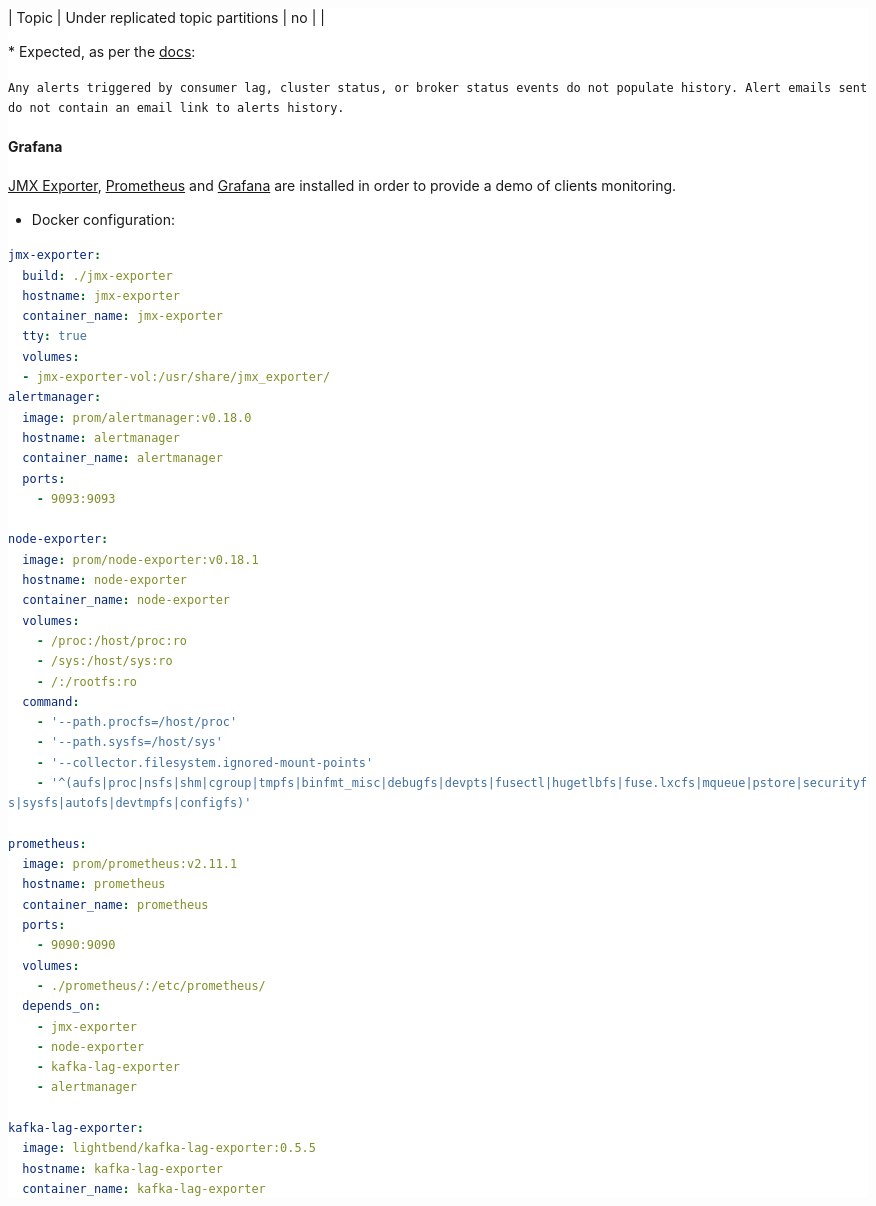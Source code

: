 |  Topic  | Under replicated topic partitions  | no  |   |

\* Expected, as per the [docs](https://docs.confluent.io/current/control-center/alerts/navigate.html#alerts-history):

```
Any alerts triggered by consumer lag, cluster status, or broker status events do not populate history. Alert emails sent do not contain an email link to alerts history.
```

#### Grafana

[JMX Exporter](https://github.com/prometheus/jmx_exporter), [Prometheus](https://github.com/prometheus/prometheus) and [Grafana](https://grafana.com) are installed in order to provide a demo of clients monitoring.

* Docker configuration:

```yml
jmx-exporter:
  build: ./jmx-exporter
  hostname: jmx-exporter
  container_name: jmx-exporter
  tty: true
  volumes:
  - jmx-exporter-vol:/usr/share/jmx_exporter/
alertmanager:
  image: prom/alertmanager:v0.18.0
  hostname: alertmanager
  container_name: alertmanager
  ports:
    - 9093:9093

node-exporter:
  image: prom/node-exporter:v0.18.1
  hostname: node-exporter
  container_name: node-exporter
  volumes:
    - /proc:/host/proc:ro
    - /sys:/host/sys:ro
    - /:/rootfs:ro
  command:
    - '--path.procfs=/host/proc'
    - '--path.sysfs=/host/sys'
    - '--collector.filesystem.ignored-mount-points'
    - '^(aufs|proc|nsfs|shm|cgroup|tmpfs|binfmt_misc|debugfs|devpts|fusectl|hugetlbfs|fuse.lxcfs|mqueue|pstore|securityfs|sysfs|autofs|devtmpfs|configfs)'

prometheus:
  image: prom/prometheus:v2.11.1
  hostname: prometheus
  container_name: prometheus
  ports:
    - 9090:9090
  volumes:
    - ./prometheus/:/etc/prometheus/
  depends_on:
    - jmx-exporter
    - node-exporter
    - kafka-lag-exporter
    - alertmanager

kafka-lag-exporter:
  image: lightbend/kafka-lag-exporter:0.5.5
  hostname: kafka-lag-exporter
  container_name: kafka-lag-exporter
```